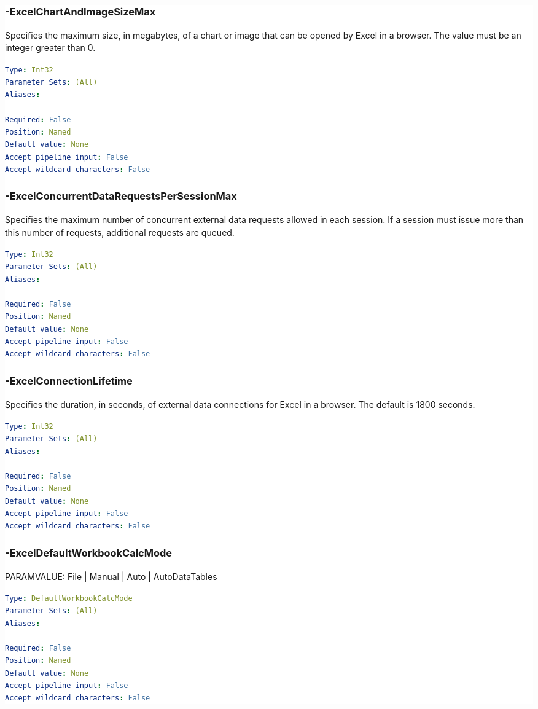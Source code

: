 ### -ExcelChartAndImageSizeMax
Specifies the maximum size, in megabytes, of a chart or image that can be opened by Excel in a browser.
The value must be an integer greater than 0.

```yaml
Type: Int32
Parameter Sets: (All)
Aliases: 

Required: False
Position: Named
Default value: None
Accept pipeline input: False
Accept wildcard characters: False
```

### -ExcelConcurrentDataRequestsPerSessionMax
Specifies the maximum number of concurrent external data requests allowed in each session.
If a session must issue more than this number of requests, additional requests are queued.

```yaml
Type: Int32
Parameter Sets: (All)
Aliases: 

Required: False
Position: Named
Default value: None
Accept pipeline input: False
Accept wildcard characters: False
```

### -ExcelConnectionLifetime
Specifies the duration, in seconds, of external data connections for Excel in a browser.
The default is 1800 seconds.

```yaml
Type: Int32
Parameter Sets: (All)
Aliases: 

Required: False
Position: Named
Default value: None
Accept pipeline input: False
Accept wildcard characters: False
```

### -ExcelDefaultWorkbookCalcMode
PARAMVALUE: File | Manual | Auto | AutoDataTables

```yaml
Type: DefaultWorkbookCalcMode
Parameter Sets: (All)
Aliases: 

Required: False
Position: Named
Default value: None
Accept pipeline input: False
Accept wildcard characters: False
```
